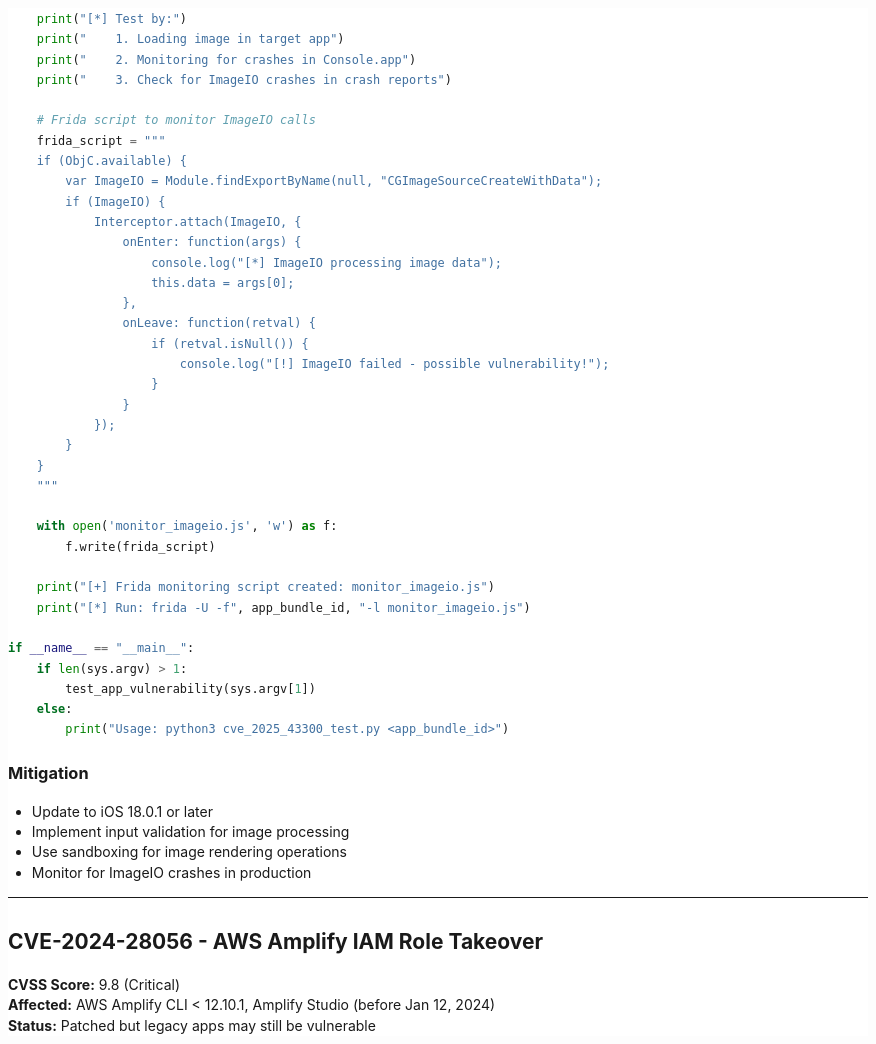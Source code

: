 ```python
    print("[*] Test by:")
    print("    1. Loading image in target app")
    print("    2. Monitoring for crashes in Console.app")
    print("    3. Check for ImageIO crashes in crash reports")
    
    # Frida script to monitor ImageIO calls
    frida_script = """
    if (ObjC.available) {
        var ImageIO = Module.findExportByName(null, "CGImageSourceCreateWithData");
        if (ImageIO) {
            Interceptor.attach(ImageIO, {
                onEnter: function(args) {
                    console.log("[*] ImageIO processing image data");
                    this.data = args[0];
                },
                onLeave: function(retval) {
                    if (retval.isNull()) {
                        console.log("[!] ImageIO failed - possible vulnerability!");
                    }
                }
            });
        }
    }
    """
    
    with open('monitor_imageio.js', 'w') as f:
        f.write(frida_script)
    
    print("[+] Frida monitoring script created: monitor_imageio.js")
    print("[*] Run: frida -U -f", app_bundle_id, "-l monitor_imageio.js")

if __name__ == "__main__":
    if len(sys.argv) > 1:
        test_app_vulnerability(sys.argv[1])
    else:
        print("Usage: python3 cve_2025_43300_test.py <app_bundle_id>")
```

### Mitigation
- Update to iOS 18.0.1 or later
- Implement input validation for image processing
- Use sandboxing for image rendering operations
- Monitor for ImageIO crashes in production

---

## CVE-2024-28056 - AWS Amplify IAM Role Takeover
**CVSS Score:** 9.8 (Critical)  
**Affected:** AWS Amplify CLI < 12.10.1, Amplify Studio (before Jan 12, 2024)  
**Status:** Patched but legacy apps may still be vulnerable
